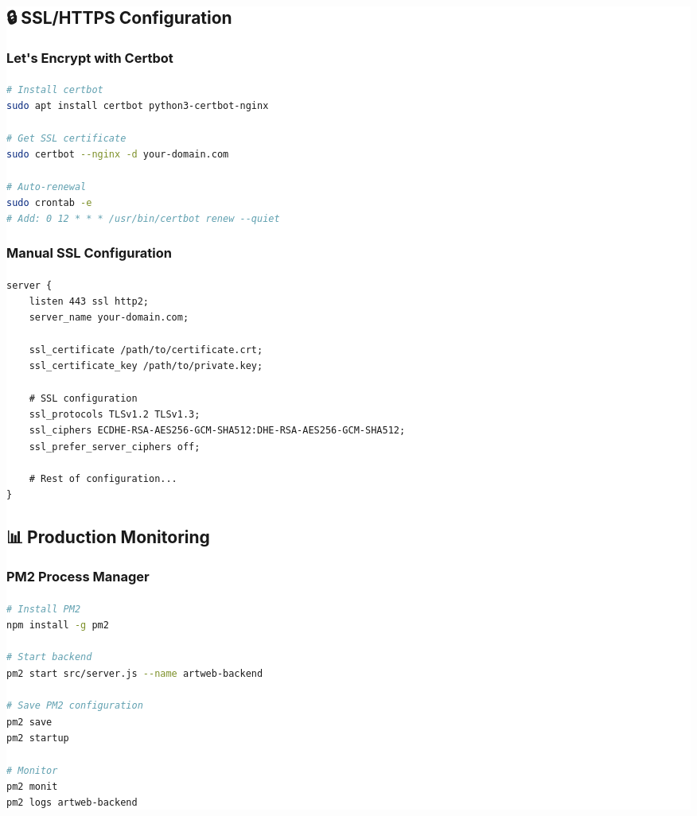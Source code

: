 ## 🔒 **SSL/HTTPS Configuration**

### **Let's Encrypt with Certbot**
```bash
# Install certbot
sudo apt install certbot python3-certbot-nginx

# Get SSL certificate
sudo certbot --nginx -d your-domain.com

# Auto-renewal
sudo crontab -e
# Add: 0 12 * * * /usr/bin/certbot renew --quiet
```

### **Manual SSL Configuration**
```nginx
server {
    listen 443 ssl http2;
    server_name your-domain.com;
    
    ssl_certificate /path/to/certificate.crt;
    ssl_certificate_key /path/to/private.key;
    
    # SSL configuration
    ssl_protocols TLSv1.2 TLSv1.3;
    ssl_ciphers ECDHE-RSA-AES256-GCM-SHA512:DHE-RSA-AES256-GCM-SHA512;
    ssl_prefer_server_ciphers off;
    
    # Rest of configuration...
}
```

## 📊 **Production Monitoring**

### **PM2 Process Manager**
```bash
# Install PM2
npm install -g pm2

# Start backend
pm2 start src/server.js --name artweb-backend

# Save PM2 configuration
pm2 save
pm2 startup

# Monitor
pm2 monit
pm2 logs artweb-backend
```
